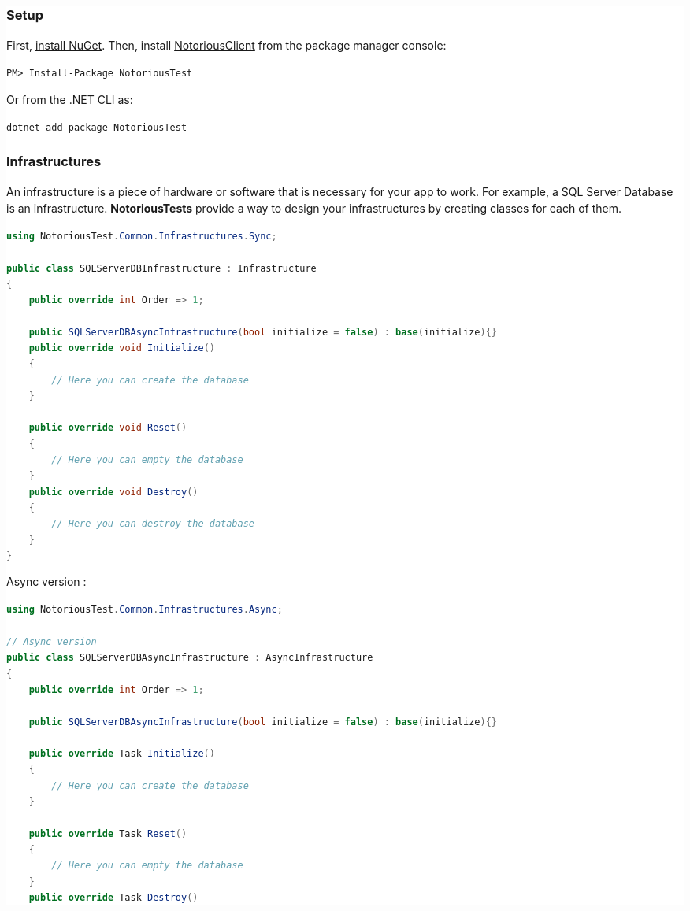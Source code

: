 ### Setup

First, [install NuGet](http://docs.nuget.org/docs/start-here/installing-nuget). Then, install [NotoriousClient](https://www.nuget.org/packages/NotoriousTest/) from the package manager console:

```
PM> Install-Package NotoriousTest
```

Or from the .NET CLI as:

```
dotnet add package NotoriousTest
```

### Infrastructures

An infrastructure is a piece of hardware or software that is necessary for your app to work.
For example, a SQL Server Database is an infrastructure.
**NotoriousTests** provide a way to design your infrastructures by creating classes for each of them.

```csharp
using NotoriousTest.Common.Infrastructures.Sync;

public class SQLServerDBInfrastructure : Infrastructure
{
    public override int Order => 1;

    public SQLServerDBAsyncInfrastructure(bool initialize = false) : base(initialize){}
    public override void Initialize()
    {
        // Here you can create the database
    }

    public override void Reset()
    {
        // Here you can empty the database
    }
    public override void Destroy()
    {
        // Here you can destroy the database
    }
}
```

Async version :

```csharp
using NotoriousTest.Common.Infrastructures.Async;

// Async version
public class SQLServerDBAsyncInfrastructure : AsyncInfrastructure
{
    public override int Order => 1;

    public SQLServerDBAsyncInfrastructure(bool initialize = false) : base(initialize){}

    public override Task Initialize()
    {
        // Here you can create the database
    }

    public override Task Reset()
    {
        // Here you can empty the database
    }
    public override Task Destroy()
```